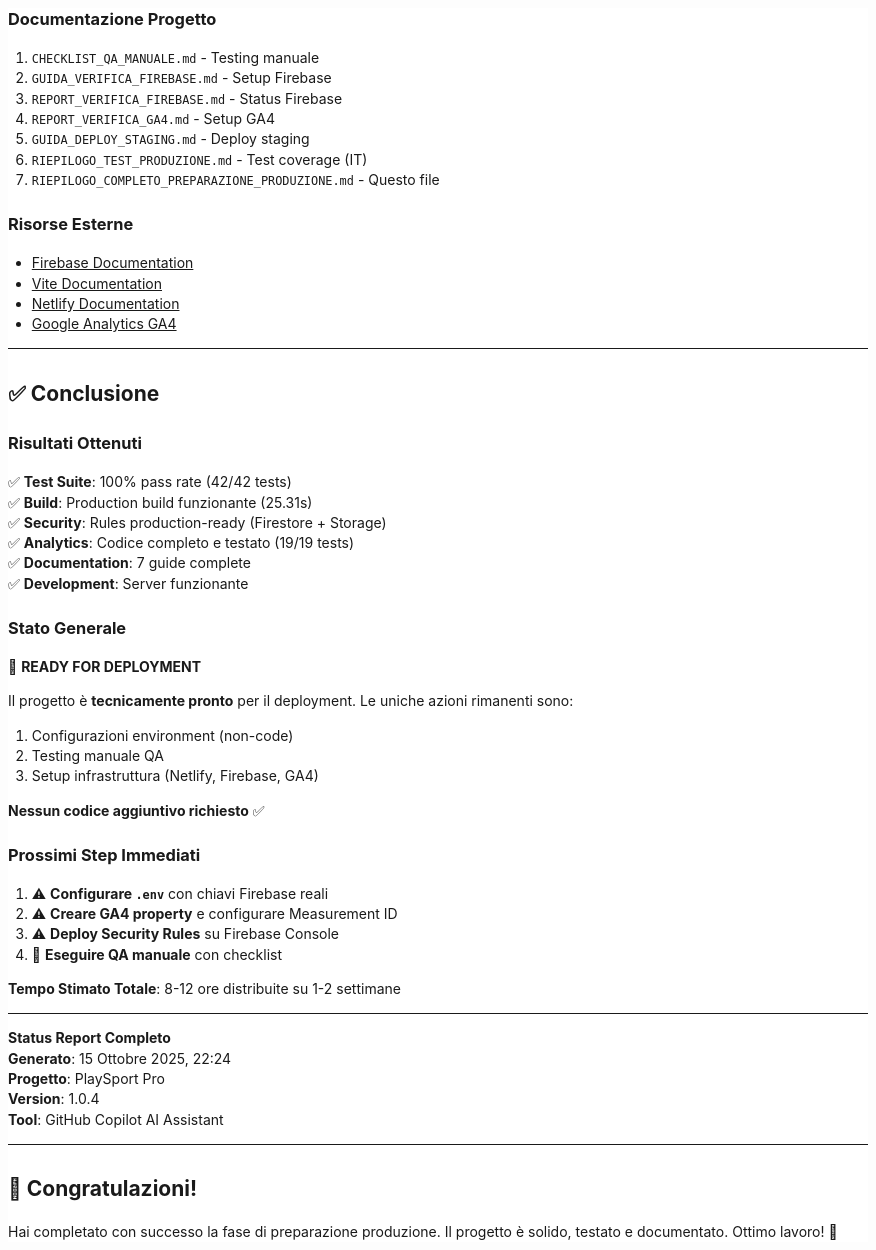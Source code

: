 ### Documentazione Progetto
1. `CHECKLIST_QA_MANUALE.md` - Testing manuale
2. `GUIDA_VERIFICA_FIREBASE.md` - Setup Firebase
3. `REPORT_VERIFICA_FIREBASE.md` - Status Firebase
4. `REPORT_VERIFICA_GA4.md` - Setup GA4
5. `GUIDA_DEPLOY_STAGING.md` - Deploy staging
6. `RIEPILOGO_TEST_PRODUZIONE.md` - Test coverage (IT)
7. `RIEPILOGO_COMPLETO_PREPARAZIONE_PRODUZIONE.md` - Questo file

### Risorse Esterne
- [Firebase Documentation](https://firebase.google.com/docs)
- [Vite Documentation](https://vitejs.dev/)
- [Netlify Documentation](https://docs.netlify.com/)
- [Google Analytics GA4](https://developers.google.com/analytics/devguides/collection/ga4)

---

## ✅ Conclusione

### Risultati Ottenuti

✅ **Test Suite**: 100% pass rate (42/42 tests)  
✅ **Build**: Production build funzionante (25.31s)  
✅ **Security**: Rules production-ready (Firestore + Storage)  
✅ **Analytics**: Codice completo e testato (19/19 tests)  
✅ **Documentation**: 7 guide complete  
✅ **Development**: Server funzionante  

### Stato Generale

🎯 **READY FOR DEPLOYMENT**

Il progetto è **tecnicamente pronto** per il deployment. Le uniche azioni rimanenti sono:
1. Configurazioni environment (non-code)
2. Testing manuale QA
3. Setup infrastruttura (Netlify, Firebase, GA4)

**Nessun codice aggiuntivo richiesto** ✅

### Prossimi Step Immediati

1. ⚠️ **Configurare `.env`** con chiavi Firebase reali
2. ⚠️ **Creare GA4 property** e configurare Measurement ID
3. ⚠️ **Deploy Security Rules** su Firebase Console
4. 📝 **Eseguire QA manuale** con checklist

**Tempo Stimato Totale**: 8-12 ore distribuite su 1-2 settimane

---

**Status Report Completo**  
**Generato**: 15 Ottobre 2025, 22:24  
**Progetto**: PlaySport Pro  
**Version**: 1.0.4  
**Tool**: GitHub Copilot AI Assistant  

---

## 🎉 Congratulazioni!

Hai completato con successo la fase di preparazione produzione. Il progetto è solido, testato e documentato. Ottimo lavoro! 🚀
